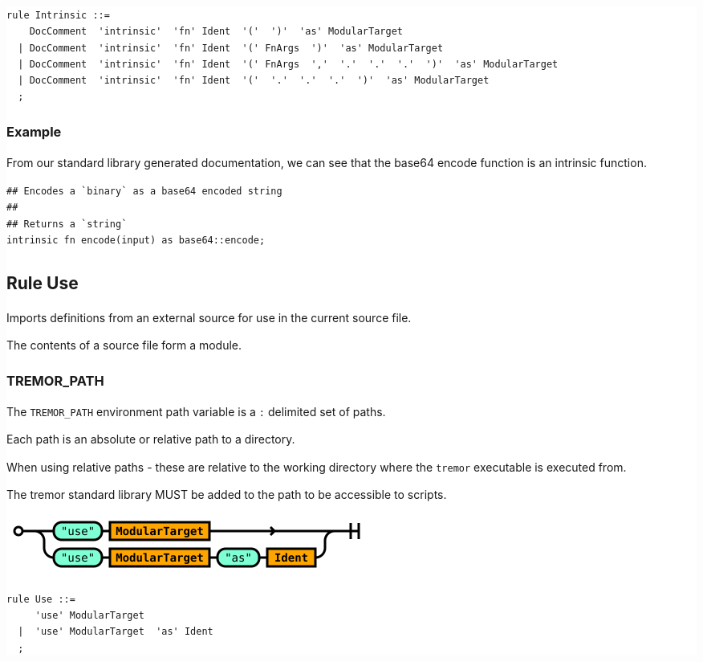 ```ebnf
rule Intrinsic ::=
    DocComment  'intrinsic'  'fn' Ident  '('  ')'  'as' ModularTarget 
  | DocComment  'intrinsic'  'fn' Ident  '(' FnArgs  ')'  'as' ModularTarget 
  | DocComment  'intrinsic'  'fn' Ident  '(' FnArgs  ','  '.'  '.'  '.'  ')'  'as' ModularTarget 
  | DocComment  'intrinsic'  'fn' Ident  '('  '.'  '.'  '.'  ')'  'as' ModularTarget 
  ;

```



### Example

From our standard library generated documentation, we can see that the base64
encode function is an intrinsic function.

```tremor
## Encodes a `binary` as a base64 encoded string
##
## Returns a `string`
intrinsic fn encode(input) as base64::encode;
```



## Rule Use

Imports definitions from an external source for use in the current source file.

The contents of a source file form a module.

### TREMOR_PATH

The `TREMOR_PATH` environment path variable is a `:` delimited set of paths.

Each path is an absolute or relative path to a directory.

When using relative paths - these are relative to the working directory where the
`tremor` executable is executed from.

The tremor standard library MUST be added to the path to be accessible to scripts.



<img src="./svg/use.svg" alt="Use" width="449" height="75"/>

```ebnf
rule Use ::=
     'use' ModularTarget 
  |  'use' ModularTarget  'as' Ident 
  ;

```

